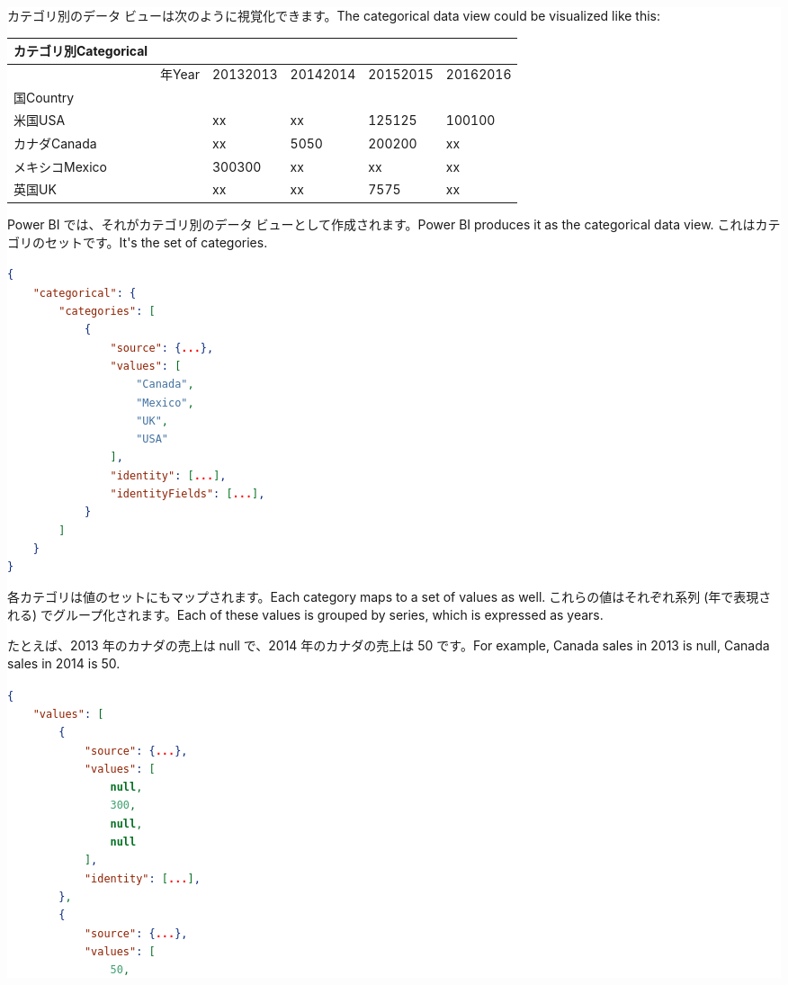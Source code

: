 <span data-ttu-id="006be-157">カテゴリ別のデータ ビューは次のように視覚化できます。</span><span class="sxs-lookup"><span data-stu-id="006be-157">The categorical data view could be visualized like this:</span></span>

| <span data-ttu-id="006be-158">カテゴリ別</span><span class="sxs-lookup"><span data-stu-id="006be-158">Categorical</span></span> |  |  | | | |
|-----|-----|------|------|------|------|
| | <span data-ttu-id="006be-159">年</span><span class="sxs-lookup"><span data-stu-id="006be-159">Year</span></span> | <span data-ttu-id="006be-160">2013</span><span class="sxs-lookup"><span data-stu-id="006be-160">2013</span></span> | <span data-ttu-id="006be-161">2014</span><span class="sxs-lookup"><span data-stu-id="006be-161">2014</span></span> | <span data-ttu-id="006be-162">2015</span><span class="sxs-lookup"><span data-stu-id="006be-162">2015</span></span> | <span data-ttu-id="006be-163">2016</span><span class="sxs-lookup"><span data-stu-id="006be-163">2016</span></span> |
| <span data-ttu-id="006be-164">国</span><span class="sxs-lookup"><span data-stu-id="006be-164">Country</span></span> | | |
| <span data-ttu-id="006be-165">米国</span><span class="sxs-lookup"><span data-stu-id="006be-165">USA</span></span> | | <span data-ttu-id="006be-166">x</span><span class="sxs-lookup"><span data-stu-id="006be-166">x</span></span> | <span data-ttu-id="006be-167">x</span><span class="sxs-lookup"><span data-stu-id="006be-167">x</span></span> | <span data-ttu-id="006be-168">125</span><span class="sxs-lookup"><span data-stu-id="006be-168">125</span></span> | <span data-ttu-id="006be-169">100</span><span class="sxs-lookup"><span data-stu-id="006be-169">100</span></span> |
| <span data-ttu-id="006be-170">カナダ</span><span class="sxs-lookup"><span data-stu-id="006be-170">Canada</span></span> | | <span data-ttu-id="006be-171">x</span><span class="sxs-lookup"><span data-stu-id="006be-171">x</span></span> | <span data-ttu-id="006be-172">50</span><span class="sxs-lookup"><span data-stu-id="006be-172">50</span></span> | <span data-ttu-id="006be-173">200</span><span class="sxs-lookup"><span data-stu-id="006be-173">200</span></span> | <span data-ttu-id="006be-174">x</span><span class="sxs-lookup"><span data-stu-id="006be-174">x</span></span> |
| <span data-ttu-id="006be-175">メキシコ</span><span class="sxs-lookup"><span data-stu-id="006be-175">Mexico</span></span> | | <span data-ttu-id="006be-176">300</span><span class="sxs-lookup"><span data-stu-id="006be-176">300</span></span> | <span data-ttu-id="006be-177">x</span><span class="sxs-lookup"><span data-stu-id="006be-177">x</span></span> | <span data-ttu-id="006be-178">x</span><span class="sxs-lookup"><span data-stu-id="006be-178">x</span></span> | <span data-ttu-id="006be-179">x</span><span class="sxs-lookup"><span data-stu-id="006be-179">x</span></span> |
| <span data-ttu-id="006be-180">英国</span><span class="sxs-lookup"><span data-stu-id="006be-180">UK</span></span> | | <span data-ttu-id="006be-181">x</span><span class="sxs-lookup"><span data-stu-id="006be-181">x</span></span> | <span data-ttu-id="006be-182">x</span><span class="sxs-lookup"><span data-stu-id="006be-182">x</span></span> | <span data-ttu-id="006be-183">75</span><span class="sxs-lookup"><span data-stu-id="006be-183">75</span></span> | <span data-ttu-id="006be-184">x</span><span class="sxs-lookup"><span data-stu-id="006be-184">x</span></span> |

<span data-ttu-id="006be-185">Power BI では、それがカテゴリ別のデータ ビューとして作成されます。</span><span class="sxs-lookup"><span data-stu-id="006be-185">Power BI produces it as the categorical data view.</span></span> <span data-ttu-id="006be-186">これはカテゴリのセットです。</span><span class="sxs-lookup"><span data-stu-id="006be-186">It's the set of categories.</span></span>

```JSON
{
    "categorical": {
        "categories": [
            {
                "source": {...},
                "values": [
                    "Canada",
                    "Mexico",
                    "UK",
                    "USA"
                ],
                "identity": [...],
                "identityFields": [...],
            }
        ]
    }
}
```

<span data-ttu-id="006be-187">各カテゴリは値のセットにもマップされます。</span><span class="sxs-lookup"><span data-stu-id="006be-187">Each category maps to a set of values as well.</span></span> <span data-ttu-id="006be-188">これらの値はそれぞれ系列 (年で表現される) でグループ化されます。</span><span class="sxs-lookup"><span data-stu-id="006be-188">Each of these values is grouped by series, which is expressed as years.</span></span>

<span data-ttu-id="006be-189">たとえば、2013 年のカナダの売上は null で、2014 年のカナダの売上は 50 です。</span><span class="sxs-lookup"><span data-stu-id="006be-189">For example, Canada sales in 2013 is null, Canada sales in 2014 is 50.</span></span>

```JSON
{
    "values": [
        {
            "source": {...},
            "values": [
                null,
                300,
                null,
                null
            ],
            "identity": [...],
        },
        {
            "source": {...},
            "values": [
                50,
```